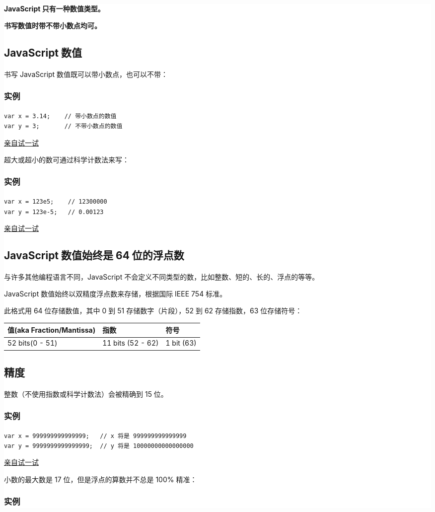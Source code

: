 **JavaScript 只有一种数值类型。**

**书写数值时带不带小数点均可。**

## JavaScript 数值

书写 JavaScript 数值既可以带小数点，也可以不带：

### 实例

```
var x = 3.14;    // 带小数点的数值
var y = 3;       // 不带小数点的数值
```

[亲自试一试](https://www.w3school.com.cn/tiy/t.asp?f=js_number_1)

超大或超小的数可通过科学计数法来写：

### 实例

```
var x = 123e5;    // 12300000
var y = 123e-5;   // 0.00123
```

[亲自试一试](https://www.w3school.com.cn/tiy/t.asp?f=js_number_2)

## JavaScript 数值始终是 64 位的浮点数

与许多其他编程语言不同，JavaScript 不会定义不同类型的数，比如整数、短的、长的、浮点的等等。

JavaScript 数值始终以双精度浮点数来存储，根据国际 IEEE 754 标准。

此格式用 64 位存储数值，其中 0 到 51 存储数字（片段），52 到 62 存储指数，63 位存储符号：

| 值(aka Fraction/Mantissa) | 指数              | 符号       |
| :------------------------ | :---------------- | :--------- |
| 52 bits(0 - 51)           | 11 bits (52 - 62) | 1 bit (63) |

## 精度

整数（不使用指数或科学计数法）会被精确到 15 位。

### 实例

```
var x = 999999999999999;   // x 将是 999999999999999
var y = 9999999999999999;  // y 将是 10000000000000000
```

[亲自试一试](https://www.w3school.com.cn/tiy/t.asp?f=js_number_inaccurate_1)

小数的最大数是 17 位，但是浮点的算数并不总是 100% 精准：

### 实例
